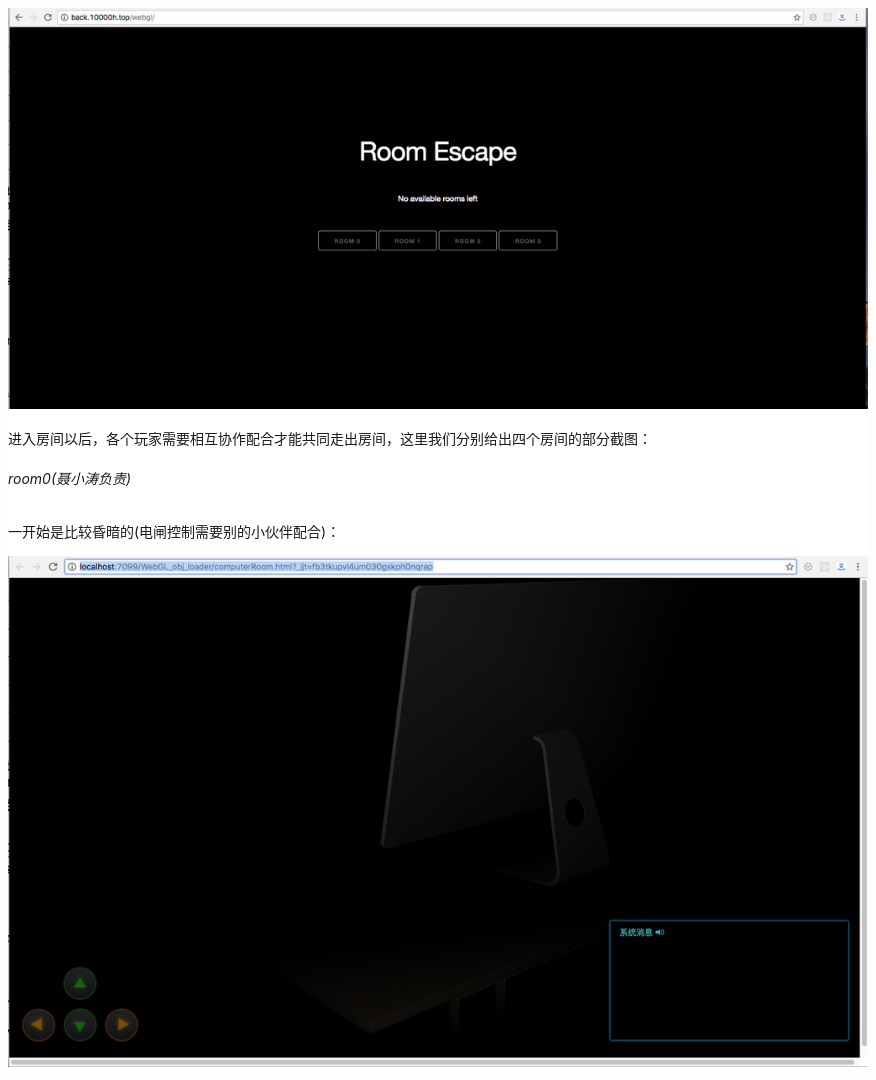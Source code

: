 ![](./p2.png)

进入房间以后，各个玩家需要相互协作配合才能共同走出房间，这里我们分别给出四个房间的部分截图：

###### room0(聂小涛负责)

一开始是比较昏暗的(电闸控制需要别的小伙伴配合)：

![](./p3.png)
